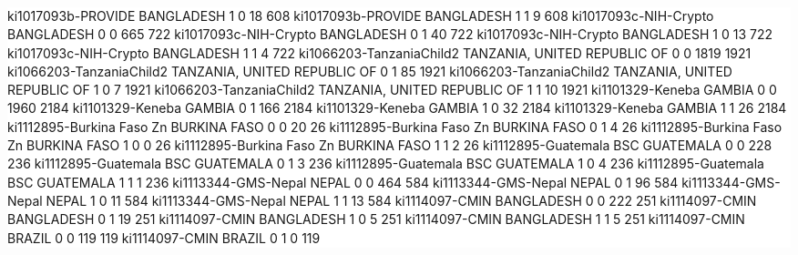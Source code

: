 ki1017093b-PROVIDE          BANGLADESH                     1                         0       18     608
ki1017093b-PROVIDE          BANGLADESH                     1                         1        9     608
ki1017093c-NIH-Crypto       BANGLADESH                     0                         0      665     722
ki1017093c-NIH-Crypto       BANGLADESH                     0                         1       40     722
ki1017093c-NIH-Crypto       BANGLADESH                     1                         0       13     722
ki1017093c-NIH-Crypto       BANGLADESH                     1                         1        4     722
ki1066203-TanzaniaChild2    TANZANIA, UNITED REPUBLIC OF   0                         0     1819    1921
ki1066203-TanzaniaChild2    TANZANIA, UNITED REPUBLIC OF   0                         1       85    1921
ki1066203-TanzaniaChild2    TANZANIA, UNITED REPUBLIC OF   1                         0        7    1921
ki1066203-TanzaniaChild2    TANZANIA, UNITED REPUBLIC OF   1                         1       10    1921
ki1101329-Keneba            GAMBIA                         0                         0     1960    2184
ki1101329-Keneba            GAMBIA                         0                         1      166    2184
ki1101329-Keneba            GAMBIA                         1                         0       32    2184
ki1101329-Keneba            GAMBIA                         1                         1       26    2184
ki1112895-Burkina Faso Zn   BURKINA FASO                   0                         0       20      26
ki1112895-Burkina Faso Zn   BURKINA FASO                   0                         1        4      26
ki1112895-Burkina Faso Zn   BURKINA FASO                   1                         0        0      26
ki1112895-Burkina Faso Zn   BURKINA FASO                   1                         1        2      26
ki1112895-Guatemala BSC     GUATEMALA                      0                         0      228     236
ki1112895-Guatemala BSC     GUATEMALA                      0                         1        3     236
ki1112895-Guatemala BSC     GUATEMALA                      1                         0        4     236
ki1112895-Guatemala BSC     GUATEMALA                      1                         1        1     236
ki1113344-GMS-Nepal         NEPAL                          0                         0      464     584
ki1113344-GMS-Nepal         NEPAL                          0                         1       96     584
ki1113344-GMS-Nepal         NEPAL                          1                         0       11     584
ki1113344-GMS-Nepal         NEPAL                          1                         1       13     584
ki1114097-CMIN              BANGLADESH                     0                         0      222     251
ki1114097-CMIN              BANGLADESH                     0                         1       19     251
ki1114097-CMIN              BANGLADESH                     1                         0        5     251
ki1114097-CMIN              BANGLADESH                     1                         1        5     251
ki1114097-CMIN              BRAZIL                         0                         0      119     119
ki1114097-CMIN              BRAZIL                         0                         1        0     119